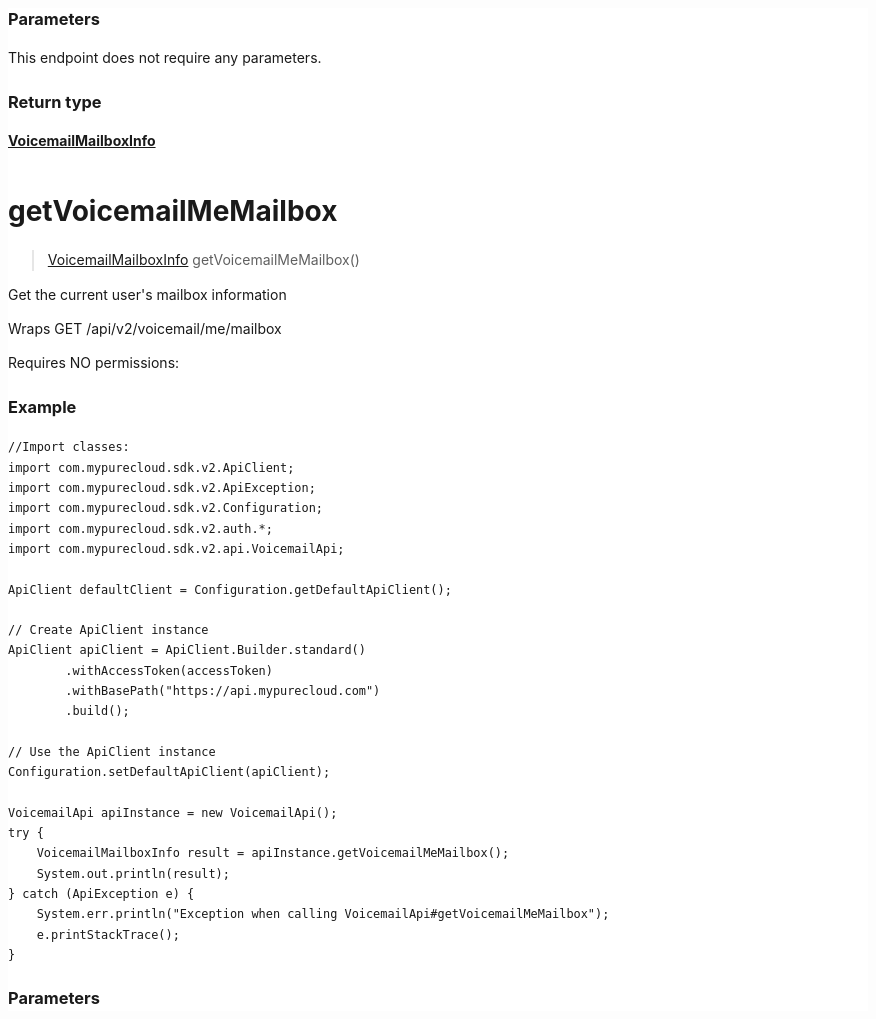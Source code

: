 ### Parameters

This endpoint does not require any parameters.

### Return type

[**VoicemailMailboxInfo**](VoicemailMailboxInfo.md)

<a name="getVoicemailMeMailbox"></a>

# **getVoicemailMeMailbox**

> [VoicemailMailboxInfo](VoicemailMailboxInfo.md) getVoicemailMeMailbox()

Get the current user&#39;s mailbox information

Wraps GET /api/v2/voicemail/me/mailbox

Requires NO permissions:

### Example

```{"language":"java"}
//Import classes:
import com.mypurecloud.sdk.v2.ApiClient;
import com.mypurecloud.sdk.v2.ApiException;
import com.mypurecloud.sdk.v2.Configuration;
import com.mypurecloud.sdk.v2.auth.*;
import com.mypurecloud.sdk.v2.api.VoicemailApi;

ApiClient defaultClient = Configuration.getDefaultApiClient();

// Create ApiClient instance
ApiClient apiClient = ApiClient.Builder.standard()
		.withAccessToken(accessToken)
		.withBasePath("https://api.mypurecloud.com")
		.build();

// Use the ApiClient instance
Configuration.setDefaultApiClient(apiClient);

VoicemailApi apiInstance = new VoicemailApi();
try {
    VoicemailMailboxInfo result = apiInstance.getVoicemailMeMailbox();
    System.out.println(result);
} catch (ApiException e) {
    System.err.println("Exception when calling VoicemailApi#getVoicemailMeMailbox");
    e.printStackTrace();
}
```

### Parameters
